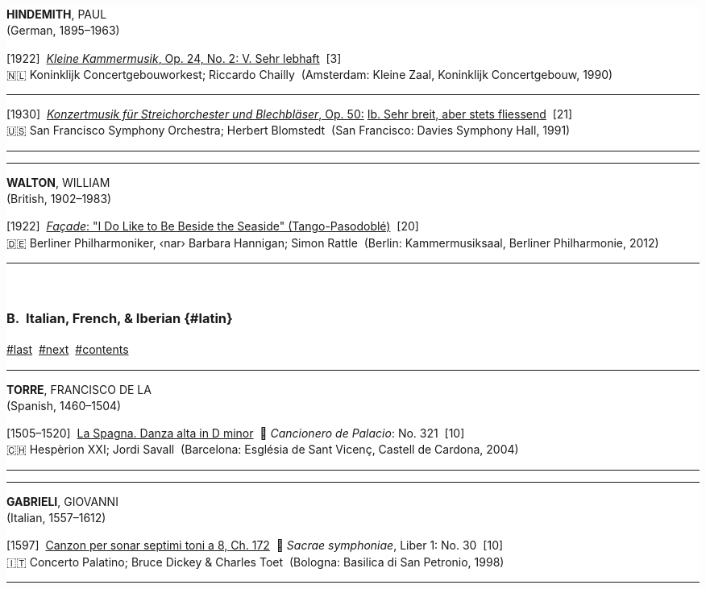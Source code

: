 
**HINDEMITH**, PAUL <br> 
(German, 1895–1963) 

[1922]&nbsp; [_Kleine Kammermusik_, Op. 24, No. 2: V. Sehr lebhaft](https://youtu.be/aKYDWRzxgpg)&nbsp; [3] <br>
🇳🇱 Koninklijk Concertgebouworkest; Riccardo Chailly
&nbsp;(Amsterdam: Kleine Zaal, Koninklijk Concertgebouw, 1990)

---

[1930]&nbsp; [_Konzertmusik für Streichorchester und Blechbläser_, Op. 50:](https://youtu.be/j6vxqnnEwiE) [Ib. Sehr breit, aber stets fliessend](https://youtu.be/j6vxqnnEwiE?t=306)&nbsp; [21] <br>
🇺🇸 San Francisco Symphony Orchestra; Herbert Blomstedt
&nbsp;(San Francisco: Davies Symphony Hall, 1991)


---
---

**WALTON**, WILLIAM <br> 
(British, 1902–1983) 

[1922]&nbsp; [_Façade_: "I Do Like to Be Beside the Seaside" (Tango-Pasodoblé)](https://youtu.be/79ahguBURn4)&nbsp; [20] <br>
🇩🇪 Berliner Philharmoniker, ‹nar› Barbara Hannigan; Simon Rattle
&nbsp;(Berlin: Kammermusiksaal, Berliner Philharmonie, 2012)

---

<br>


### B.&nbsp; Italian, French, & Iberian {#latin}

[#last]()&nbsp;
[#next](#modern)&nbsp;
[#contents](#contents)&nbsp;


---

**TORRE**, FRANCISCO DE LA <br> 
(Spanish, 1460–1504) 

[1505–1520]&nbsp; [La Spagna. Danza alta in D minor](https://youtu.be/Xj_7wDVDFBw)&nbsp; 📖 _Cancionero de Palacio_: No. 321&nbsp; [10] <br>
🇨🇭 Hespèrion XXI; Jordi Savall 
&nbsp;(Barcelona: Església de Sant Vicenç, Castell de Cardona, 2004)

---
---

**GABRIELI**, GIOVANNI <br> 
(Italian, 1557–1612) 

[1597]&nbsp; [Canzon per sonar septimi toni a 8, Ch. 172](https://youtu.be/soXG5ndvuFY)&nbsp; 📖 _Sacrae symphoniae_, Liber 1: No. 30&nbsp; [10] <br>
🇮🇹 Concerto Palatino; Bruce Dickey & Charles Toet 
&nbsp;(Bologna: Basilica di San Petronio, 1998)

---